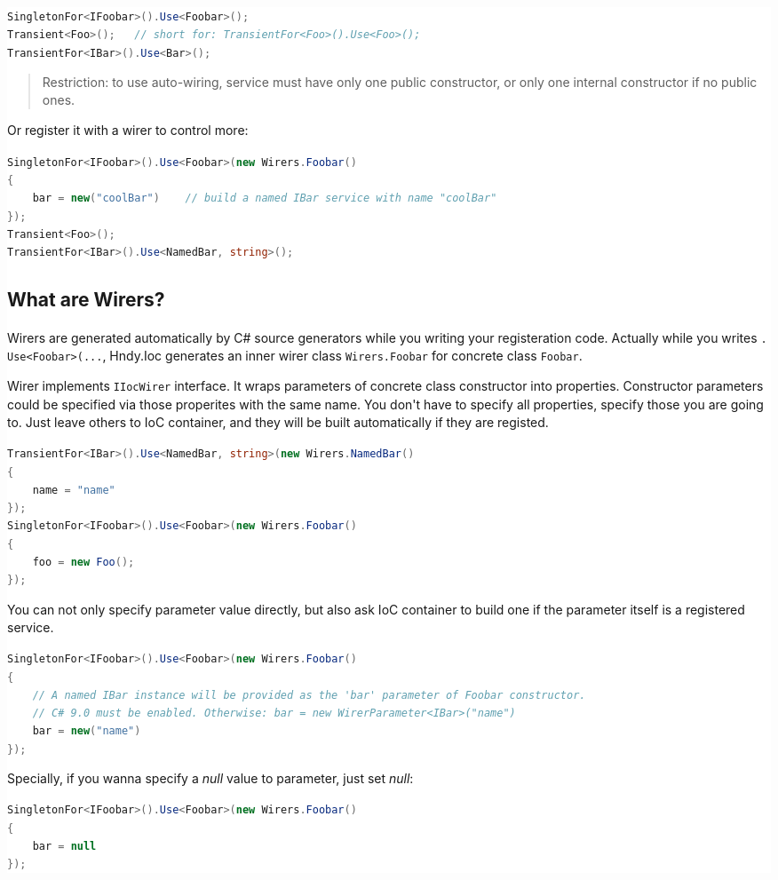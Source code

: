 ```c#
SingletonFor<IFoobar>().Use<Foobar>();
Transient<Foo>();	// short for: TransientFor<Foo>().Use<Foo>();
TransientFor<IBar>().Use<Bar>();
```

> Restriction: to use auto-wiring, service must have only one public constructor, or only one internal constructor if no public ones.

Or register it with a wirer to control more:

```c#
SingletonFor<IFoobar>().Use<Foobar>(new Wirers.Foobar()
{    
    bar = new("coolBar")	// build a named IBar service with name "coolBar"
});
Transient<Foo>();
TransientFor<IBar>().Use<NamedBar, string>();
```

## What are Wirers?

Wirers are generated automatically by C# source generators while you writing your registeration code. Actually while you writes `.Use<Foobar>(...`, Hndy.Ioc generates an inner wirer class `Wirers.Foobar` for concrete class `Foobar`.

Wirer implements `IIocWirer` interface. It wraps parameters of concrete class constructor into properties. Constructor parameters could be specified via those properites with the same name. You don't have to specify all properties, specify those you are going to. Just leave others to IoC container, and they will be built automatically if they are registed.

```c#
TransientFor<IBar>().Use<NamedBar, string>(new Wirers.NamedBar()
{
    name = "name"
});
SingletonFor<IFoobar>().Use<Foobar>(new Wirers.Foobar()
{
    foo = new Foo();
});
```

You can not only specify parameter value directly, but also ask IoC container to build one if the parameter itself is a registered service.

```c#
SingletonFor<IFoobar>().Use<Foobar>(new Wirers.Foobar()
{
    // A named IBar instance will be provided as the 'bar' parameter of Foobar constructor.
    // C# 9.0 must be enabled. Otherwise: bar = new WirerParameter<IBar>("name")
    bar = new("name")
});
```

Specially, if you wanna specify a *null* value to parameter, just set *null*:

```c#
SingletonFor<IFoobar>().Use<Foobar>(new Wirers.Foobar()
{
    bar = null
});
```
